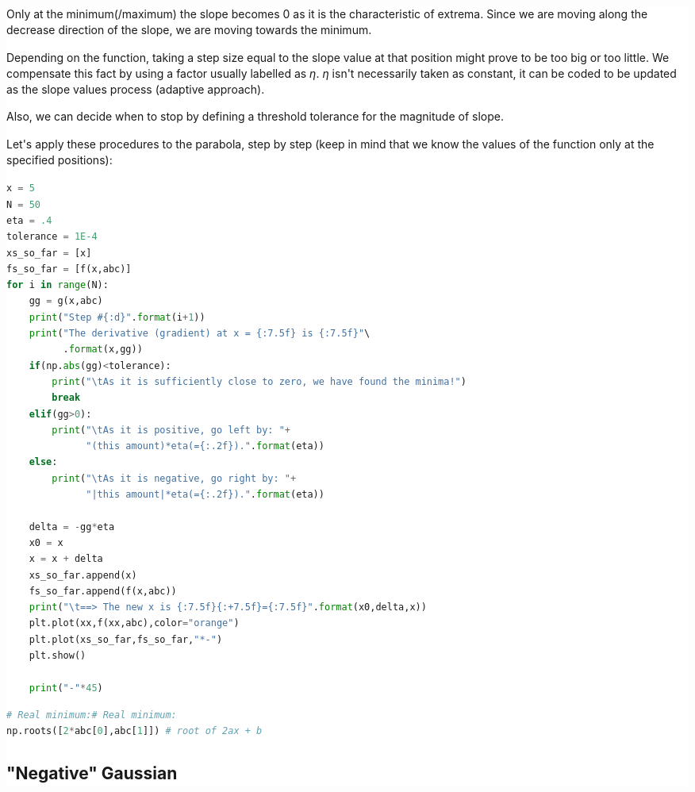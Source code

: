 Only at the minimum(/maximum) the slope becomes 0 as it is the characteristic of extrema. Since we are moving along the decrease direction of the slope, we are moving towards the minimum.

Depending on the function, taking a step size equal to the slope value at that position might prove to be too big or too little. We compensate this fact by using a factor usually labelled as $\eta$. $\eta$ isn't necessarily taken as constant, it can be coded to be updated as the slope values process (adaptive approach).

Also, we can decide when to stop by defining a threshold tolerance for the magnitude of slope.

Let's apply these procedures to the parabola, step by step (keep in mind that we know the values of the function only at the specified positions):

```python
x = 5
N = 50
eta = .4
tolerance = 1E-4
xs_so_far = [x]
fs_so_far = [f(x,abc)]
for i in range(N):
    gg = g(x,abc)
    print("Step #{:d}".format(i+1))
    print("The derivative (gradient) at x = {:7.5f} is {:7.5f}"\
          .format(x,gg))
    if(np.abs(gg)<tolerance):
        print("\tAs it is sufficiently close to zero, we have found the minima!")
        break
    elif(gg>0):
        print("\tAs it is positive, go left by: "+
              "(this amount)*eta(={:.2f}).".format(eta))
    else:
        print("\tAs it is negative, go right by: "+
              "|this amount|*eta(={:.2f}).".format(eta))

    delta = -gg*eta
    x0 = x
    x = x + delta
    xs_so_far.append(x)
    fs_so_far.append(f(x,abc))
    print("\t==> The new x is {:7.5f}{:+7.5f}={:7.5f}".format(x0,delta,x))
    plt.plot(xx,f(xx,abc),color="orange")
    plt.plot(xs_so_far,fs_so_far,"*-")
    plt.show()

    print("-"*45)
```

```python
# Real minimum:# Real minimum:
np.roots([2*abc[0],abc[1]]) # root of 2ax + b
```

## "Negative" Gaussian
